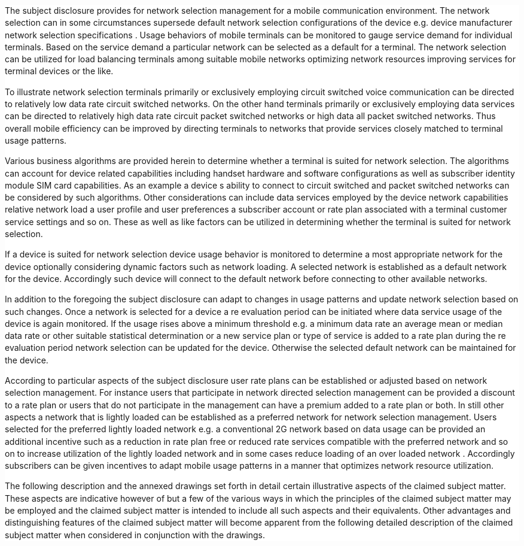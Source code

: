 The subject disclosure provides for network selection management for a mobile communication environment. The network selection can in some circumstances supersede default network selection configurations of the device e.g. device manufacturer network selection specifications . Usage behaviors of mobile terminals can be monitored to gauge service demand for individual terminals. Based on the service demand a particular network can be selected as a default for a terminal. The network selection can be utilized for load balancing terminals among suitable mobile networks optimizing network resources improving services for terminal devices or the like.

To illustrate network selection terminals primarily or exclusively employing circuit switched voice communication can be directed to relatively low data rate circuit switched networks. On the other hand terminals primarily or exclusively employing data services can be directed to relatively high data rate circuit packet switched networks or high data all packet switched networks. Thus overall mobile efficiency can be improved by directing terminals to networks that provide services closely matched to terminal usage patterns.

Various business algorithms are provided herein to determine whether a terminal is suited for network selection. The algorithms can account for device related capabilities including handset hardware and software configurations as well as subscriber identity module SIM card capabilities. As an example a device s ability to connect to circuit switched and packet switched networks can be considered by such algorithms. Other considerations can include data services employed by the device network capabilities relative network load a user profile and user preferences a subscriber account or rate plan associated with a terminal customer service settings and so on. These as well as like factors can be utilized in determining whether the terminal is suited for network selection.

If a device is suited for network selection device usage behavior is monitored to determine a most appropriate network for the device optionally considering dynamic factors such as network loading. A selected network is established as a default network for the device. Accordingly such device will connect to the default network before connecting to other available networks.

In addition to the foregoing the subject disclosure can adapt to changes in usage patterns and update network selection based on such changes. Once a network is selected for a device a re evaluation period can be initiated where data service usage of the device is again monitored. If the usage rises above a minimum threshold e.g. a minimum data rate an average mean or median data rate or other suitable statistical determination or a new service plan or type of service is added to a rate plan during the re evaluation period network selection can be updated for the device. Otherwise the selected default network can be maintained for the device.

According to particular aspects of the subject disclosure user rate plans can be established or adjusted based on network selection management. For instance users that participate in network directed selection management can be provided a discount to a rate plan or users that do not participate in the management can have a premium added to a rate plan or both. In still other aspects a network that is lightly loaded can be established as a preferred network for network selection management. Users selected for the preferred lightly loaded network e.g. a conventional 2G network based on data usage can be provided an additional incentive such as a reduction in rate plan free or reduced rate services compatible with the preferred network and so on to increase utilization of the lightly loaded network and in some cases reduce loading of an over loaded network . Accordingly subscribers can be given incentives to adapt mobile usage patterns in a manner that optimizes network resource utilization.

The following description and the annexed drawings set forth in detail certain illustrative aspects of the claimed subject matter. These aspects are indicative however of but a few of the various ways in which the principles of the claimed subject matter may be employed and the claimed subject matter is intended to include all such aspects and their equivalents. Other advantages and distinguishing features of the claimed subject matter will become apparent from the following detailed description of the claimed subject matter when considered in conjunction with the drawings.
